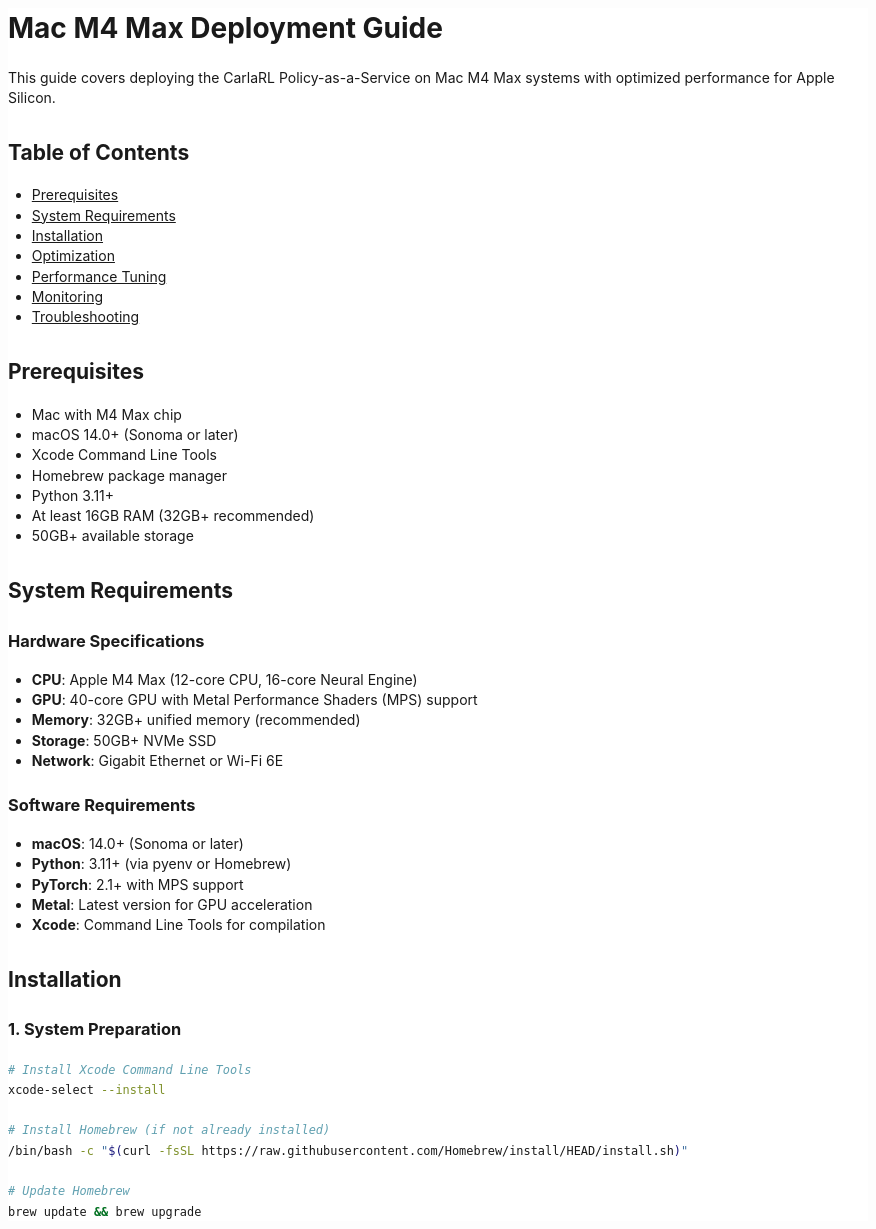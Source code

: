 # Mac M4 Max Deployment Guide

This guide covers deploying the CarlaRL Policy-as-a-Service on Mac M4 Max systems with optimized performance for Apple Silicon.

## Table of Contents

- [Prerequisites](#prerequisites)
- [System Requirements](#system-requirements)
- [Installation](#installation)
- [Optimization](#optimization)
- [Performance Tuning](#performance-tuning)
- [Monitoring](#monitoring)
- [Troubleshooting](#troubleshooting)

## Prerequisites

- Mac with M4 Max chip
- macOS 14.0+ (Sonoma or later)
- Xcode Command Line Tools
- Homebrew package manager
- Python 3.11+
- At least 16GB RAM (32GB+ recommended)
- 50GB+ available storage

## System Requirements

### Hardware Specifications

- **CPU**: Apple M4 Max (12-core CPU, 16-core Neural Engine)
- **GPU**: 40-core GPU with Metal Performance Shaders (MPS) support
- **Memory**: 32GB+ unified memory (recommended)
- **Storage**: 50GB+ NVMe SSD
- **Network**: Gigabit Ethernet or Wi-Fi 6E

### Software Requirements

- **macOS**: 14.0+ (Sonoma or later)
- **Python**: 3.11+ (via pyenv or Homebrew)
- **PyTorch**: 2.1+ with MPS support
- **Metal**: Latest version for GPU acceleration
- **Xcode**: Command Line Tools for compilation

## Installation

### 1. System Preparation

```bash
# Install Xcode Command Line Tools
xcode-select --install

# Install Homebrew (if not already installed)
/bin/bash -c "$(curl -fsSL https://raw.githubusercontent.com/Homebrew/install/HEAD/install.sh)"

# Update Homebrew
brew update && brew upgrade
```
